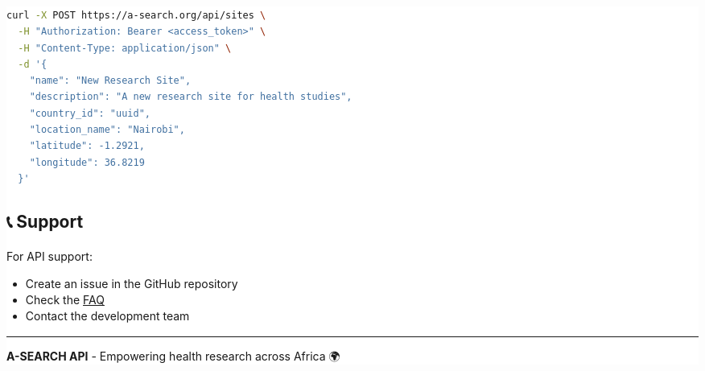 ```bash
curl -X POST https://a-search.org/api/sites \
  -H "Authorization: Bearer <access_token>" \
  -H "Content-Type: application/json" \
  -d '{
    "name": "New Research Site",
    "description": "A new research site for health studies",
    "country_id": "uuid",
    "location_name": "Nairobi",
    "latitude": -1.2921,
    "longitude": 36.8219
  }'
```

## 📞 Support

For API support:

- Create an issue in the GitHub repository
- Check the [FAQ](./FAQ.md)
- Contact the development team

---

**A-SEARCH API** - Empowering health research across Africa 🌍
